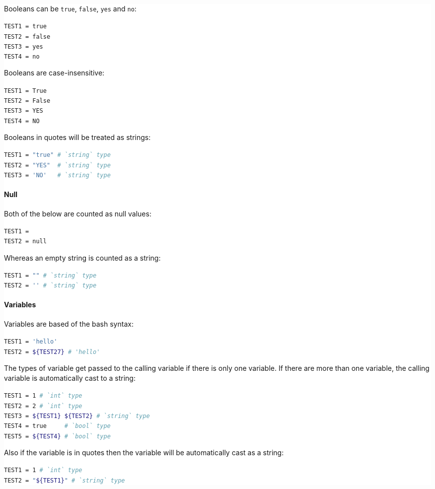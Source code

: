 Booleans can be `true`, `false`, `yes` and `no`:
```bash
TEST1 = true
TEST2 = false
TEST3 = yes
TEST4 = no
```

Booleans are case-insensitive:
```bash
TEST1 = True
TEST2 = False
TEST3 = YES
TEST4 = NO
```

Booleans in quotes will be treated as strings:
```bash
TEST1 = "true" # `string` type
TEST2 = "YES"  # `string` type
TEST3 = 'NO'   # `string` type
```

#### Null

Both of the below are counted as null values:
```bash
TEST1 =
TEST2 = null
```

Whereas an empty string is counted as a string:
```bash
TEST1 = "" # `string` type
TEST2 = '' # `string` type
```

#### Variables

Variables are based of the bash syntax:
```bash
TEST1 = 'hello'
TEST2 = ${TEST27} # 'hello'
```

The types of variable get passed to the calling variable if there is only one variable. If there are more than one variable,
the calling variable is automatically cast to a string:
```bash
TEST1 = 1 # `int` type
TEST2 = 2 # `int` type
TEST3 = ${TEST1} ${TEST2} # `string` type
TEST4 = true     # `bool` type
TEST5 = ${TEST4} # `bool` type
```

Also if the variable is in quotes then the variable will be automatically cast as a string:
```bash
TEST1 = 1 # `int` type
TEST2 = "${TEST1}" # `string` type
```
